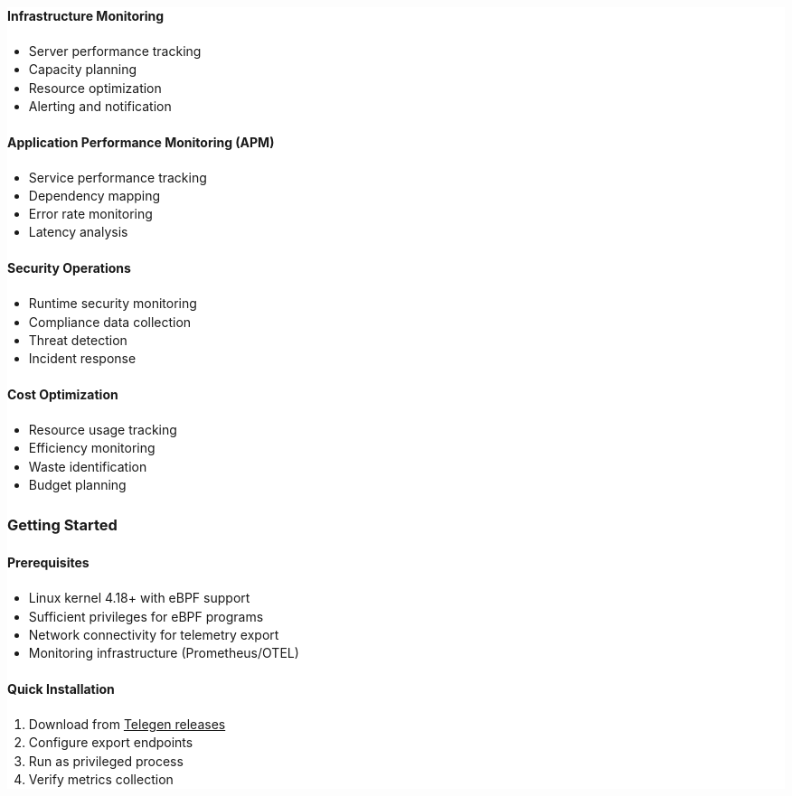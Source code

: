 <div class="card">
<h4>Infrastructure Monitoring</h4>
<ul>
<li>Server performance tracking</li>
<li>Capacity planning</li>
<li>Resource optimization</li>
<li>Alerting and notification</li>
</ul>
</div>

<div class="card">
<h4>Application Performance Monitoring (APM)</h4>
<ul>
<li>Service performance tracking</li>
<li>Dependency mapping</li>
<li>Error rate monitoring</li>
<li>Latency analysis</li>
</ul>
</div>

<div class="card">
<h4>Security Operations</h4>
<ul>
<li>Runtime security monitoring</li>
<li>Compliance data collection</li>
<li>Threat detection</li>
<li>Incident response</li>
</ul>
</div>

<div class="card">
<h4>Cost Optimization</h4>
<ul>
<li>Resource usage tracking</li>
<li>Efficiency monitoring</li>
<li>Waste identification</li>
<li>Budget planning</li>
</ul>
</div>

<h3>Getting Started</h3>

<div class="card">
<h4>Prerequisites</h4>
<ul>
<li>Linux kernel 4.18+ with eBPF support</li>
<li>Sufficient privileges for eBPF programs</li>
<li>Network connectivity for telemetry export</li>
<li>Monitoring infrastructure (Prometheus/OTEL)</li>
</ul>
</div>

<div class="card">
<h4>Quick Installation</h4>
<ol>
<li>Download from <a href="https://github.com/platformbuilds/telegen/releases">Telegen releases</a></li>
<li>Configure export endpoints</li>
<li>Run as privileged process</li>
<li>Verify metrics collection</li>
</ol>
</div>
